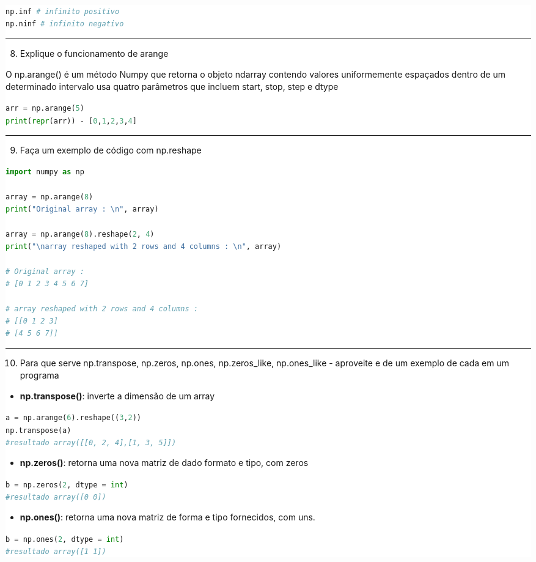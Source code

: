 ```python
np.inf # infinito positivo
np.ninf # infinito negativo
```

---
8. Explique o funcionamento de arange

O np.arange() é um método Numpy que retorna o objeto ndarray contendo 
valores uniformemente espaçados dentro de um determinado intervalo
usa quatro parâmetros que incluem  start, stop, step  e dtype

```python
arr = np.arange(5)
print(repr(arr)) - [0,1,2,3,4]
```

---
9. Faça um exemplo de código com np.reshape
```python
import numpy as np

array = np.arange(8)
print("Original array : \n", array)

array = np.arange(8).reshape(2, 4)
print("\narray reshaped with 2 rows and 4 columns : \n", array)

# Original array : 
# [0 1 2 3 4 5 6 7]

# array reshaped with 2 rows and 4 columns : 
# [[0 1 2 3]
# [4 5 6 7]]
```

---
10. Para que serve np.transpose, np.zeros, np.ones, np.zeros_like, np.ones_like - aproveite e de um exemplo de cada em um programa

- **np.transpose()**: inverte a dimensão de um array
```python
a = np.arange(6).reshape((3,2))
np.transpose(a)
#resultado array([[0, 2, 4],[1, 3, 5]])
```

- **np.zeros()**: retorna uma nova matriz de dado formato e tipo, com zeros
```python
b = np.zeros(2, dtype = int)
#resultado array([0 0])
```

- **np.ones()**: retorna uma nova matriz de forma e tipo fornecidos, com uns.
```python
b = np.ones(2, dtype = int)
#resultado array([1 1])
```
